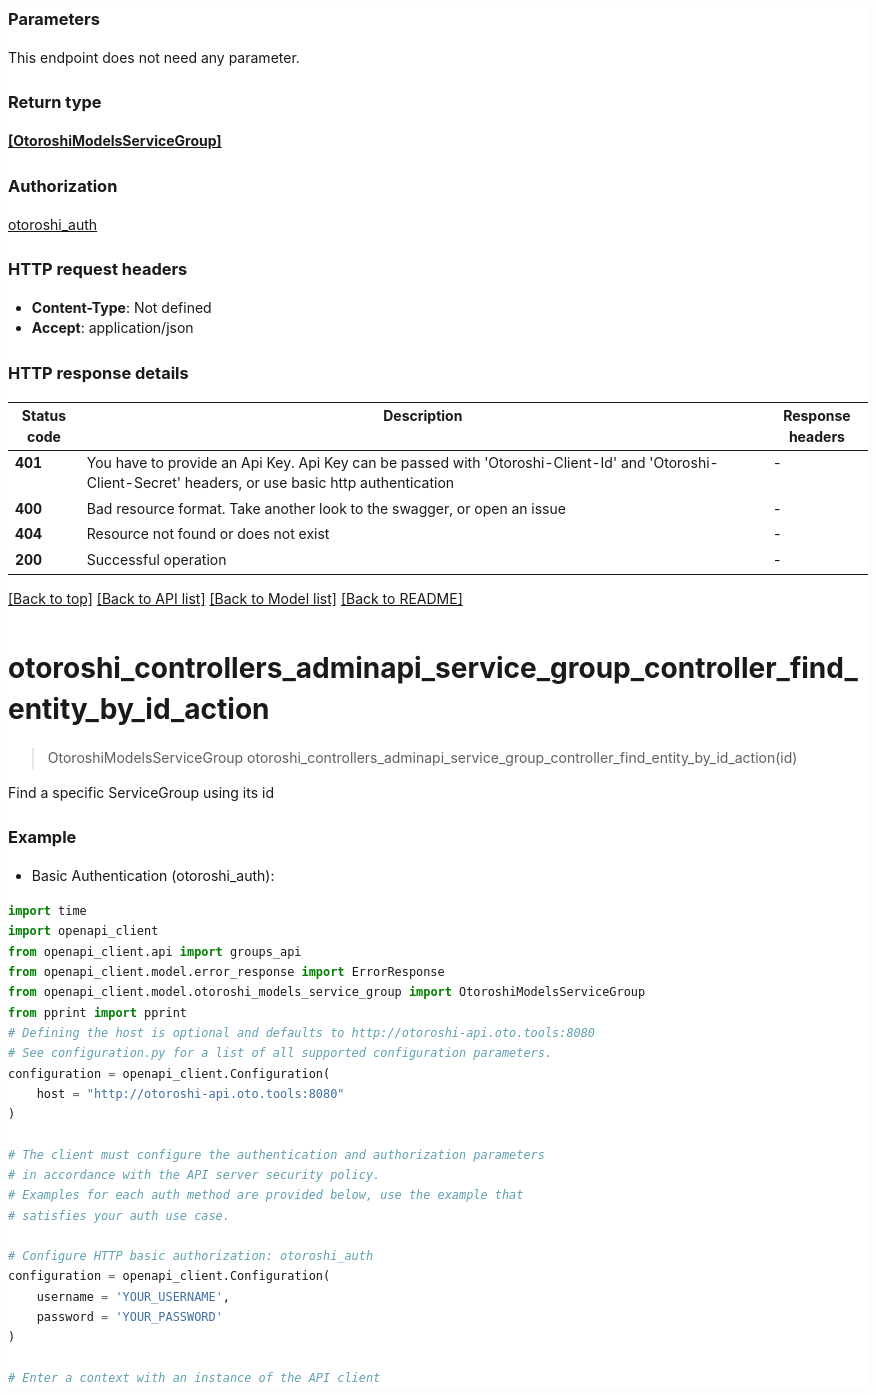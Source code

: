 ### Parameters
This endpoint does not need any parameter.

### Return type

[**[OtoroshiModelsServiceGroup]**](OtoroshiModelsServiceGroup.md)

### Authorization

[otoroshi_auth](../README.md#otoroshi_auth)

### HTTP request headers

 - **Content-Type**: Not defined
 - **Accept**: application/json


### HTTP response details
| Status code | Description | Response headers |
|-------------|-------------|------------------|
**401** | You have to provide an Api Key. Api Key can be passed with &#39;Otoroshi-Client-Id&#39; and &#39;Otoroshi-Client-Secret&#39; headers, or use basic http authentication |  -  |
**400** | Bad resource format. Take another look to the swagger, or open an issue |  -  |
**404** | Resource not found or does not exist |  -  |
**200** | Successful operation |  -  |

[[Back to top]](#) [[Back to API list]](../README.md#documentation-for-api-endpoints) [[Back to Model list]](../README.md#documentation-for-models) [[Back to README]](../README.md)

# **otoroshi_controllers_adminapi_service_group_controller_find_entity_by_id_action**
> OtoroshiModelsServiceGroup otoroshi_controllers_adminapi_service_group_controller_find_entity_by_id_action(id)

Find a specific ServiceGroup using its id

### Example

* Basic Authentication (otoroshi_auth):
```python
import time
import openapi_client
from openapi_client.api import groups_api
from openapi_client.model.error_response import ErrorResponse
from openapi_client.model.otoroshi_models_service_group import OtoroshiModelsServiceGroup
from pprint import pprint
# Defining the host is optional and defaults to http://otoroshi-api.oto.tools:8080
# See configuration.py for a list of all supported configuration parameters.
configuration = openapi_client.Configuration(
    host = "http://otoroshi-api.oto.tools:8080"
)

# The client must configure the authentication and authorization parameters
# in accordance with the API server security policy.
# Examples for each auth method are provided below, use the example that
# satisfies your auth use case.

# Configure HTTP basic authorization: otoroshi_auth
configuration = openapi_client.Configuration(
    username = 'YOUR_USERNAME',
    password = 'YOUR_PASSWORD'
)

# Enter a context with an instance of the API client
```